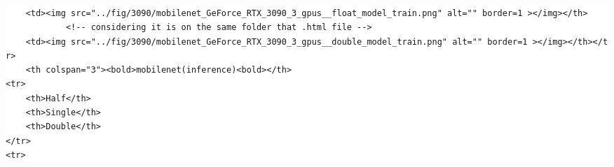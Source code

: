         <td><img src="../fig/3090/mobilenet_GeForce_RTX_3090_3_gpus__float_model_train.png" alt="" border=1 ></img></th>
                <!-- considering it is on the same folder that .html file -->
        <td><img src="../fig/3090/mobilenet_GeForce_RTX_3090_3_gpus__double_model_train.png" alt="" border=1 ></img></th></tr>
        <th colspan="3"><bold>mobilenet(inference)<bold></th> 
    <tr>
        <th>Half</th>
        <th>Single</th>
        <th>Double</th>
    </tr>
    <tr>